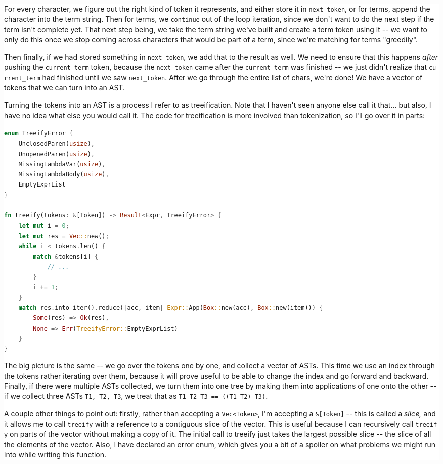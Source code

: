 For every character, we figure out the right kind of token it represents, and either store it in `next_token`, or for terms, append the character into the term string. Then for terms, we `continue` out of the loop iteration, since we don't want to do the next step if the term isn't complete yet. That next step being, we take the term string we've built and create a term token using it -- we want to only do this once we stop coming across characters that would be part of a term, since we're matching for terms "greedily".

Then finally, if we had stored something in `next_token`, we add that to the result as well. We need to ensure that this happens _after_ pushing the `current_term` token, because the `next_token` came after the `current_term` was finished -- we just didn't realize that `current_term` had finished until we saw `next_token`. After we go through the entire list of chars, we're done! We have a vector of tokens that we can turn into an AST.

Turning the tokens into an AST is a process I refer to as treeification. Note that I haven't seen anyone else call it that... but also, I have no idea what else you would call it. The code for treeification is more involved than tokenization, so I'll go over it in parts:

```rust
enum TreeifyError {
    UnclosedParen(usize),
    UnopenedParen(usize),
    MissingLambdaVar(usize),
    MissingLambdaBody(usize),
    EmptyExprList
}

fn treeify(tokens: &[Token]) -> Result<Expr, TreeifyError> {
    let mut i = 0;
    let mut res = Vec::new();
    while i < tokens.len() {
        match &tokens[i] {
            // ...
        }
        i += 1;
    }
    match res.into_iter().reduce(|acc, item| Expr::App(Box::new(acc), Box::new(item))) {
        Some(res) => Ok(res),
        None => Err(TreeifyError::EmptyExprList)
    }
}
```

The big picture is the same -- we go over the tokens one by one, and collect a vector of ASTs. This time we use an index through the tokens rather iterating over them, because it will prove useful to be able to change the index and go forward and backward. Finally, if there were multiple ASTs collected, we turn them into one tree by making them into applications of one onto the other -- if we collect three ASTs `T1, T2, T3`, we treat that as `T1 T2 T3 == ((T1 T2) T3)`.

A couple other things to point out: firstly, rather than accepting a `Vec<Token>`, I'm accepting a `&[Token]` -- this is called a _slice,_ and it allows me to call `treeify` with a reference to a contiguous slice of the vector. This is useful because I can recursively call `treeify` on parts of the vector without making a copy of it. The initial call to treeify just takes the largest possible slice -- the slice of all the elements of the vector. Also, I have declared an error enum, which gives you a bit of a spoiler on what problems we might run into while writing this function.
